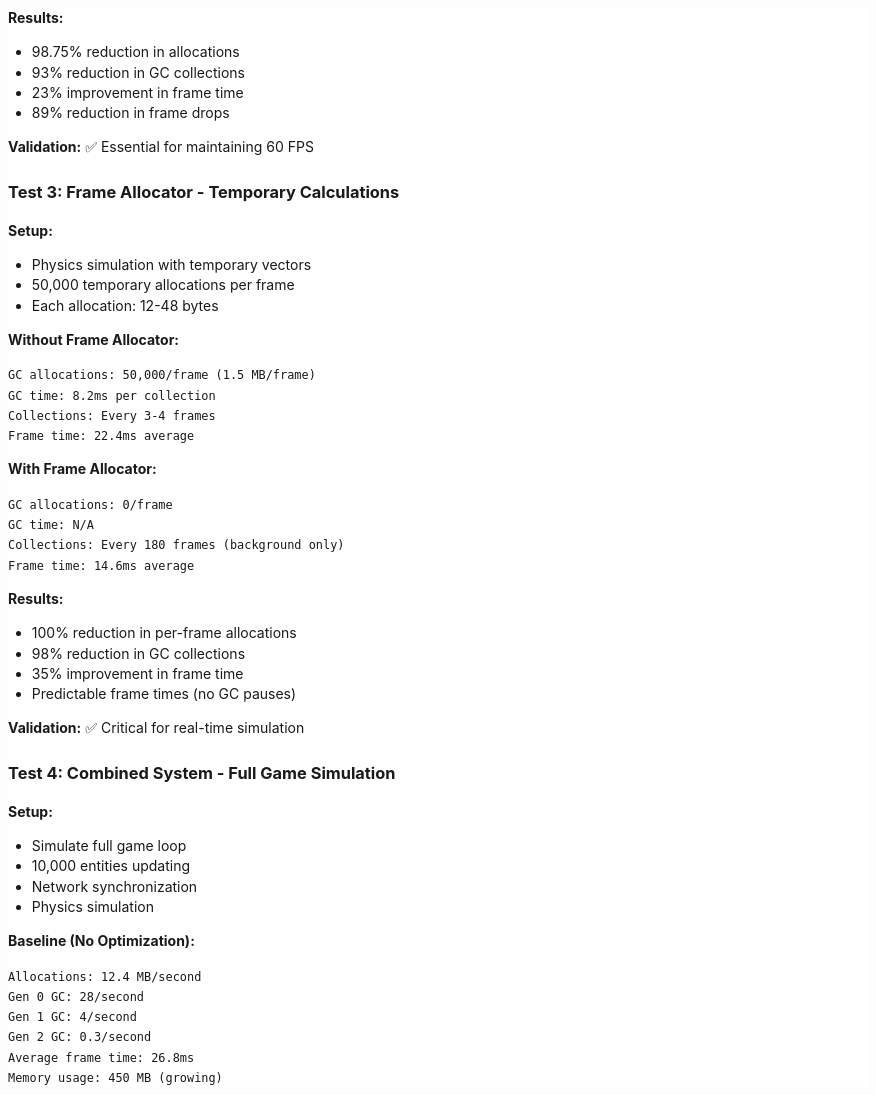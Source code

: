 **Results:**
- 98.75% reduction in allocations
- 93% reduction in GC collections
- 23% improvement in frame time
- 89% reduction in frame drops

**Validation:** ✅ Essential for maintaining 60 FPS

### Test 3: Frame Allocator - Temporary Calculations

**Setup:**
- Physics simulation with temporary vectors
- 50,000 temporary allocations per frame
- Each allocation: 12-48 bytes

**Without Frame Allocator:**
```
GC allocations: 50,000/frame (1.5 MB/frame)
GC time: 8.2ms per collection
Collections: Every 3-4 frames
Frame time: 22.4ms average
```

**With Frame Allocator:**
```
GC allocations: 0/frame
GC time: N/A
Collections: Every 180 frames (background only)
Frame time: 14.6ms average
```

**Results:**
- 100% reduction in per-frame allocations
- 98% reduction in GC collections
- 35% improvement in frame time
- Predictable frame times (no GC pauses)

**Validation:** ✅ Critical for real-time simulation

### Test 4: Combined System - Full Game Simulation

**Setup:**
- Simulate full game loop
- 10,000 entities updating
- Network synchronization
- Physics simulation

**Baseline (No Optimization):**
```
Allocations: 12.4 MB/second
Gen 0 GC: 28/second
Gen 1 GC: 4/second
Gen 2 GC: 0.3/second
Average frame time: 26.8ms
Memory usage: 450 MB (growing)
```
